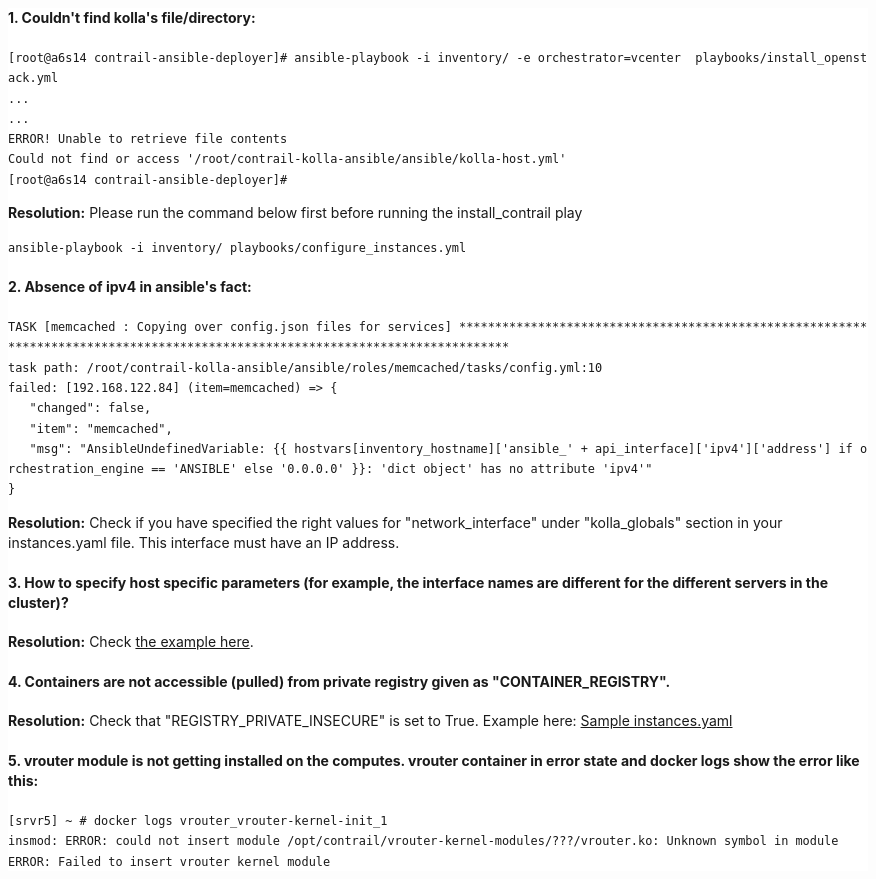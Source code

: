 #### 1. Couldn't find kolla's file/directory:
```
[root@a6s14 contrail-ansible-deployer]# ansible-playbook -i inventory/ -e orchestrator=vcenter  playbooks/install_openstack.yml
...
...
ERROR! Unable to retrieve file contents
Could not find or access '/root/contrail-kolla-ansible/ansible/kolla-host.yml'
[root@a6s14 contrail-ansible-deployer]# 
```

**Resolution:** Please run the command below first before running the install_contrail play
```
ansible-playbook -i inventory/ playbooks/configure_instances.yml
```


#### 2. Absence of ipv4 in ansible's fact:
```
TASK [memcached : Copying over config.json files for services] *******************************************************************************************************************************
task path: /root/contrail-kolla-ansible/ansible/roles/memcached/tasks/config.yml:10
failed: [192.168.122.84] (item=memcached) => {
   "changed": false,
   "item": "memcached",
   "msg": "AnsibleUndefinedVariable: {{ hostvars[inventory_hostname]['ansible_' + api_interface]['ipv4']['address'] if orchestration_engine == 'ANSIBLE' else '0.0.0.0' }}: 'dict object' has no attribute 'ipv4'"
}
```

**Resolution:** Check if you have specified the right values for "network_interface" under "kolla_globals" section in your instances.yaml file. This interface must have an IP address.


#### 3. How to specify host specific parameters (for example, the interface names are different for the different servers in the cluster)?

**Resolution:** Check [the example here](https://github.com/Juniper/contrail-ansible-deployer/wiki/Configuration-Sample-for-Multi-Node-Openstack-HA-and-Contrail-(multi-interface)).


#### 4. Containers are not accessible (pulled) from private registry given as "CONTAINER_REGISTRY".

**Resolution:** Check that "REGISTRY_PRIVATE_INSECURE" is set to True. Example here:
[Sample instances.yaml](https://github.com/Juniper/contrail-ansible-deployer/wiki/Contrail-with-Kolla-Ocata#13-configure-necessary-parameters-configinstancesyaml-under-appropriate-parameters)


#### 5. vrouter module is not getting installed on the computes. vrouter container in error state and docker logs show the error like this: 

```
[srvr5] ~ # docker logs vrouter_vrouter-kernel-init_1
insmod: ERROR: could not insert module /opt/contrail/vrouter-kernel-modules/???/vrouter.ko: Unknown symbol in module
ERROR: Failed to insert vrouter kernel module
```
